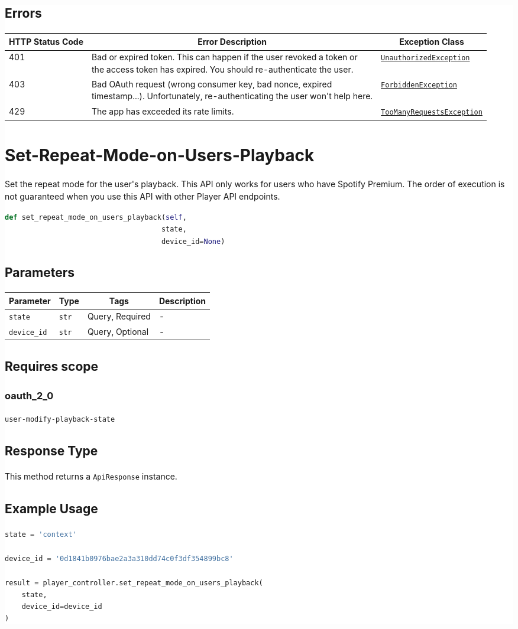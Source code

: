 ## Errors

| HTTP Status Code | Error Description | Exception Class |
|  --- | --- | --- |
| 401 | Bad or expired token. This can happen if the user revoked a token or<br>the access token has expired. You should re-authenticate the user. | [`UnauthorizedException`](../../doc/models/unauthorized-exception.md) |
| 403 | Bad OAuth request (wrong consumer key, bad nonce, expired<br>timestamp...). Unfortunately, re-authenticating the user won't help here. | [`ForbiddenException`](../../doc/models/forbidden-exception.md) |
| 429 | The app has exceeded its rate limits. | [`TooManyRequestsException`](../../doc/models/too-many-requests-exception.md) |


# Set-Repeat-Mode-on-Users-Playback

Set the repeat mode for the user's playback. This API only works for users who have Spotify Premium. The order of execution is not guaranteed when you use this API with other Player API endpoints.

```python
def set_repeat_mode_on_users_playback(self,
                                     state,
                                     device_id=None)
```

## Parameters

| Parameter | Type | Tags | Description |
|  --- | --- | --- | --- |
| `state` | `str` | Query, Required | - |
| `device_id` | `str` | Query, Optional | - |

## Requires scope

### oauth_2_0

`user-modify-playback-state`

## Response Type

This method returns a `ApiResponse` instance.

## Example Usage

```python
state = 'context'

device_id = '0d1841b0976bae2a3a310dd74c0f3df354899bc8'

result = player_controller.set_repeat_mode_on_users_playback(
    state,
    device_id=device_id
)
```

